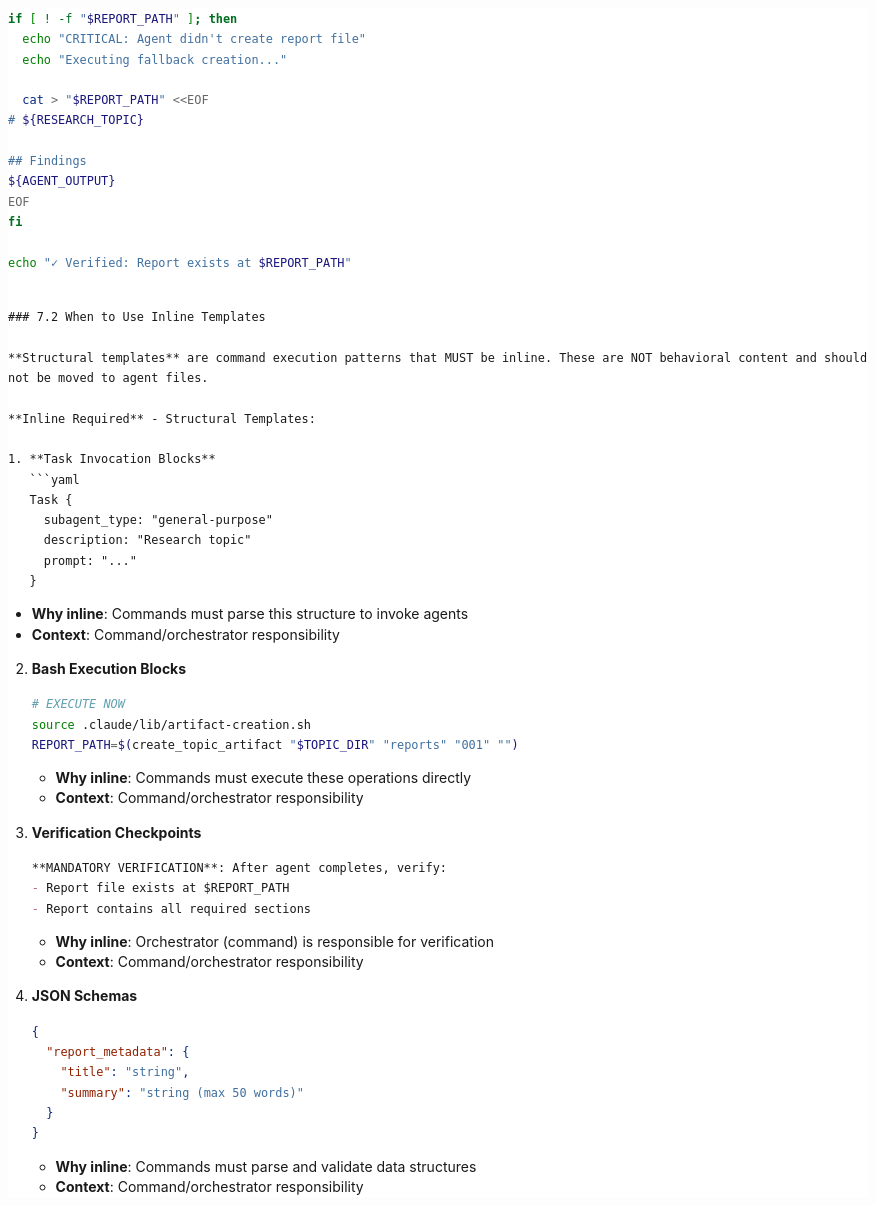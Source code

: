 ```bash
if [ ! -f "$REPORT_PATH" ]; then
  echo "CRITICAL: Agent didn't create report file"
  echo "Executing fallback creation..."

  cat > "$REPORT_PATH" <<EOF
# ${RESEARCH_TOPIC}

## Findings
${AGENT_OUTPUT}
EOF
fi

echo "✓ Verified: Report exists at $REPORT_PATH"
```
```

### 7.2 When to Use Inline Templates

**Structural templates** are command execution patterns that MUST be inline. These are NOT behavioral content and should not be moved to agent files.

**Inline Required** - Structural Templates:

1. **Task Invocation Blocks**
   ```yaml
   Task {
     subagent_type: "general-purpose"
     description: "Research topic"
     prompt: "..."
   }
   ```
   - **Why inline**: Commands must parse this structure to invoke agents
   - **Context**: Command/orchestrator responsibility

2. **Bash Execution Blocks**
   ```bash
   # EXECUTE NOW
   source .claude/lib/artifact-creation.sh
   REPORT_PATH=$(create_topic_artifact "$TOPIC_DIR" "reports" "001" "")
   ```
   - **Why inline**: Commands must execute these operations directly
   - **Context**: Command/orchestrator responsibility

3. **Verification Checkpoints**
   ```markdown
   **MANDATORY VERIFICATION**: After agent completes, verify:
   - Report file exists at $REPORT_PATH
   - Report contains all required sections
   ```
   - **Why inline**: Orchestrator (command) is responsible for verification
   - **Context**: Command/orchestrator responsibility

4. **JSON Schemas**
   ```json
   {
     "report_metadata": {
       "title": "string",
       "summary": "string (max 50 words)"
     }
   }
   ```
   - **Why inline**: Commands must parse and validate data structures
   - **Context**: Command/orchestrator responsibility
